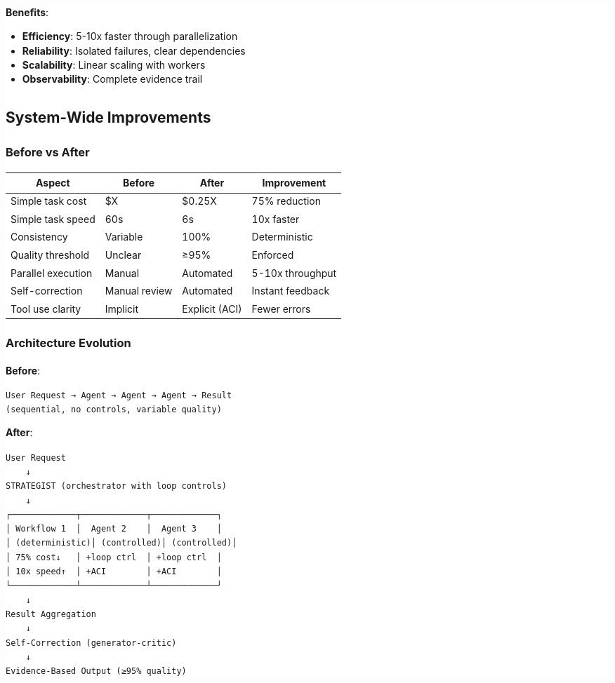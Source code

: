 **Benefits**:

- **Efficiency**: 5-10x faster through parallelization
- **Reliability**: Isolated failures, clear dependencies
- **Scalability**: Linear scaling with workers
- **Observability**: Complete evidence trail

## System-Wide Improvements

### Before vs After

| Aspect             | Before        | After          | Improvement      |
| ------------------ | ------------- | -------------- | ---------------- |
| Simple task cost   | $X            | $0.25X         | 75% reduction    |
| Simple task speed  | 60s           | 6s             | 10x faster       |
| Consistency        | Variable      | 100%           | Deterministic    |
| Quality threshold  | Unclear       | ≥95%           | Enforced         |
| Parallel execution | Manual        | Automated      | 5-10x throughput |
| Self-correction    | Manual review | Automated      | Instant feedback |
| Tool use clarity   | Implicit      | Explicit (ACI) | Fewer errors     |

### Architecture Evolution

**Before**:

```
User Request → Agent → Agent → Agent → Result
(sequential, no controls, variable quality)
```

**After**:

```
User Request
    ↓
STRATEGIST (orchestrator with loop controls)
    ↓
┌─────────────┬─────────────┬─────────────┐
│ Workflow 1  │  Agent 2    │  Agent 3    │
│ (deterministic)│ (controlled)│ (controlled)│
│ 75% cost↓   │ +loop ctrl  │ +loop ctrl  │
│ 10x speed↑  │ +ACI        │ +ACI        │
└─────────────┴─────────────┴─────────────┘
    ↓
Result Aggregation
    ↓
Self-Correction (generator-critic)
    ↓
Evidence-Based Output (≥95% quality)
```
